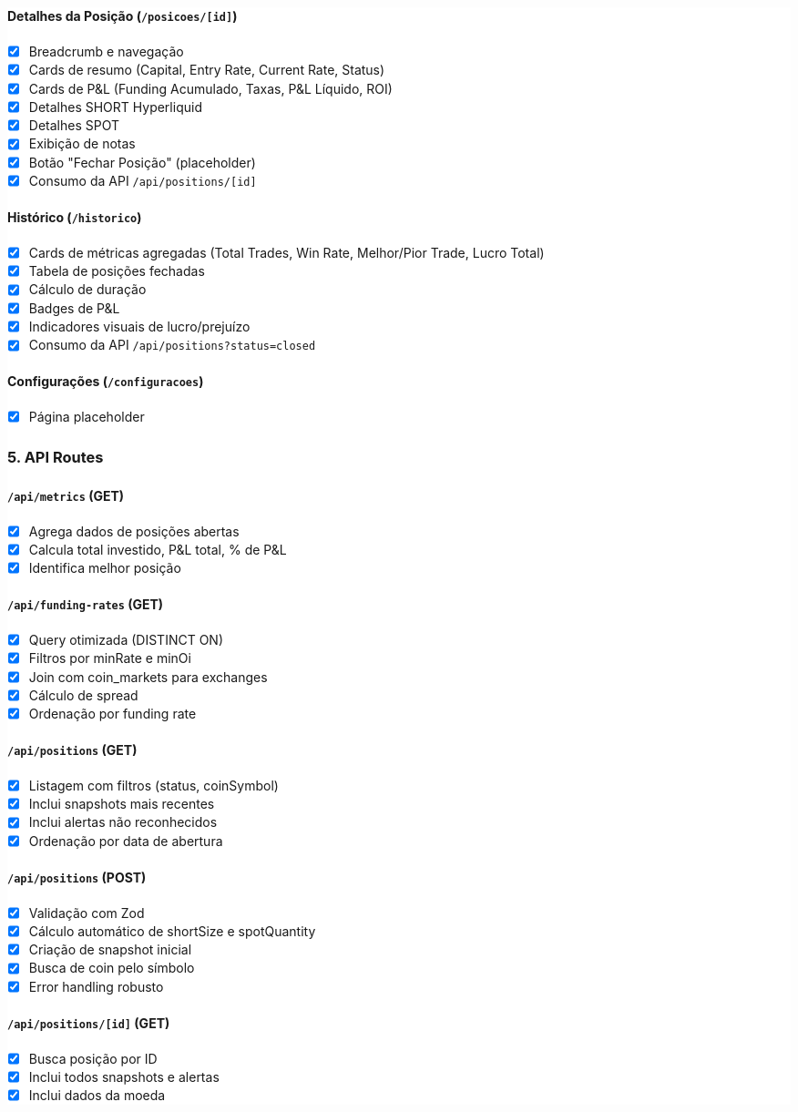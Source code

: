 #### Detalhes da Posição (`/posicoes/[id]`)
- [x] Breadcrumb e navegação
- [x] Cards de resumo (Capital, Entry Rate, Current Rate, Status)
- [x] Cards de P&L (Funding Acumulado, Taxas, P&L Líquido, ROI)
- [x] Detalhes SHORT Hyperliquid
- [x] Detalhes SPOT
- [x] Exibição de notas
- [x] Botão "Fechar Posição" (placeholder)
- [x] Consumo da API `/api/positions/[id]`

#### Histórico (`/historico`)
- [x] Cards de métricas agregadas (Total Trades, Win Rate, Melhor/Pior Trade, Lucro Total)
- [x] Tabela de posições fechadas
- [x] Cálculo de duração
- [x] Badges de P&L
- [x] Indicadores visuais de lucro/prejuízo
- [x] Consumo da API `/api/positions?status=closed`

#### Configurações (`/configuracoes`)
- [x] Página placeholder

### 5. API Routes

#### `/api/metrics` (GET)
- [x] Agrega dados de posições abertas
- [x] Calcula total investido, P&L total, % de P&L
- [x] Identifica melhor posição

#### `/api/funding-rates` (GET)
- [x] Query otimizada (DISTINCT ON)
- [x] Filtros por minRate e minOi
- [x] Join com coin_markets para exchanges
- [x] Cálculo de spread
- [x] Ordenação por funding rate

#### `/api/positions` (GET)
- [x] Listagem com filtros (status, coinSymbol)
- [x] Inclui snapshots mais recentes
- [x] Inclui alertas não reconhecidos
- [x] Ordenação por data de abertura

#### `/api/positions` (POST)
- [x] Validação com Zod
- [x] Cálculo automático de shortSize e spotQuantity
- [x] Criação de snapshot inicial
- [x] Busca de coin pelo símbolo
- [x] Error handling robusto

#### `/api/positions/[id]` (GET)
- [x] Busca posição por ID
- [x] Inclui todos snapshots e alertas
- [x] Inclui dados da moeda
